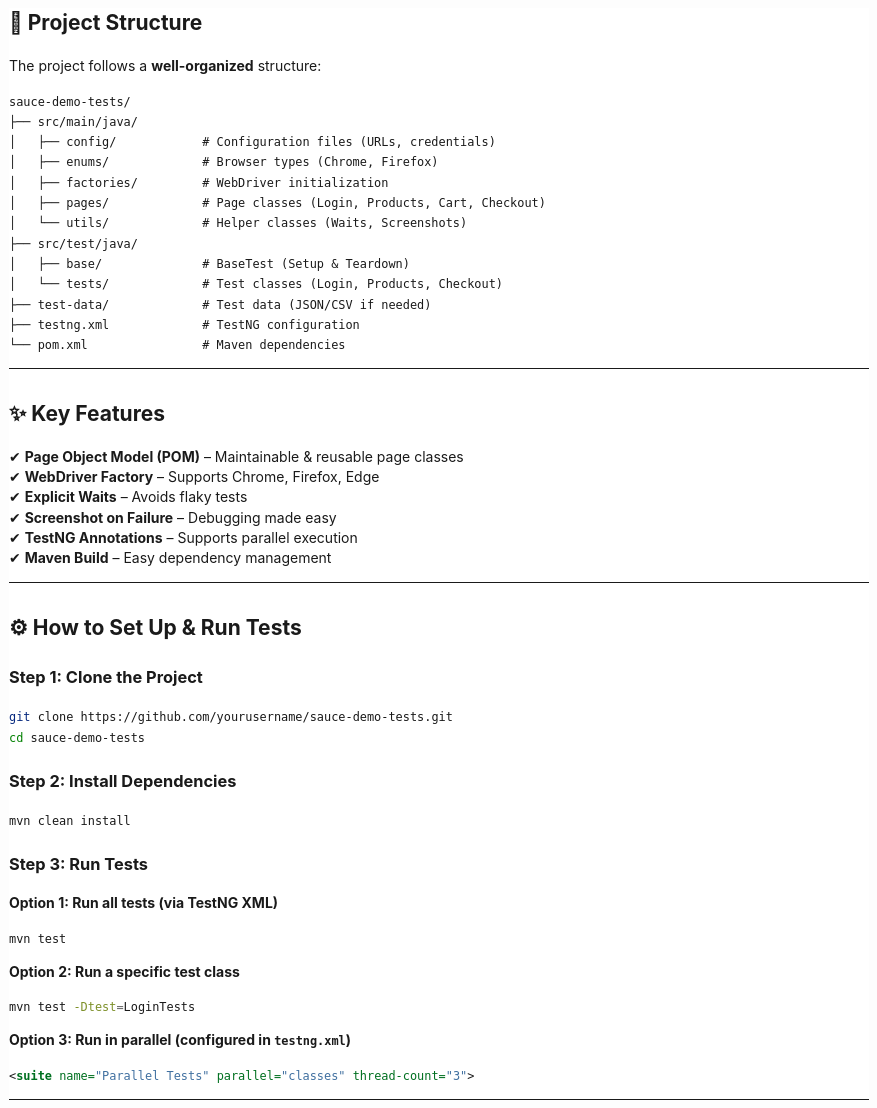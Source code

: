 
## **📂 Project Structure**  
The project follows a **well-organized** structure:  

```
sauce-demo-tests/
├── src/main/java/  
│   ├── config/            # Configuration files (URLs, credentials)
│   ├── enums/             # Browser types (Chrome, Firefox)
│   ├── factories/         # WebDriver initialization
│   ├── pages/             # Page classes (Login, Products, Cart, Checkout)
│   └── utils/             # Helper classes (Waits, Screenshots)
├── src/test/java/  
│   ├── base/              # BaseTest (Setup & Teardown)
│   └── tests/             # Test classes (Login, Products, Checkout)
├── test-data/             # Test data (JSON/CSV if needed)
├── testng.xml             # TestNG configuration
└── pom.xml                # Maven dependencies
```

---

## **✨ Key Features**  
✔ **Page Object Model (POM)** – Maintainable & reusable page classes  
✔ **WebDriver Factory** – Supports Chrome, Firefox, Edge  
✔ **Explicit Waits** – Avoids flaky tests  
✔ **Screenshot on Failure** – Debugging made easy  
✔ **TestNG Annotations** – Supports parallel execution  
✔ **Maven Build** – Easy dependency management  

---

## **⚙ How to Set Up & Run Tests**  

### **Step 1: Clone the Project**  
```bash
git clone https://github.com/yourusername/sauce-demo-tests.git
cd sauce-demo-tests
```

### **Step 2: Install Dependencies**  
```bash
mvn clean install
```

### **Step 3: Run Tests**  
**Option 1: Run all tests (via TestNG XML)**  
```bash
mvn test
```
**Option 2: Run a specific test class**  
```bash
mvn test -Dtest=LoginTests
```
**Option 3: Run in parallel (configured in `testng.xml`)**  
```xml
<suite name="Parallel Tests" parallel="classes" thread-count="3">
```

---
